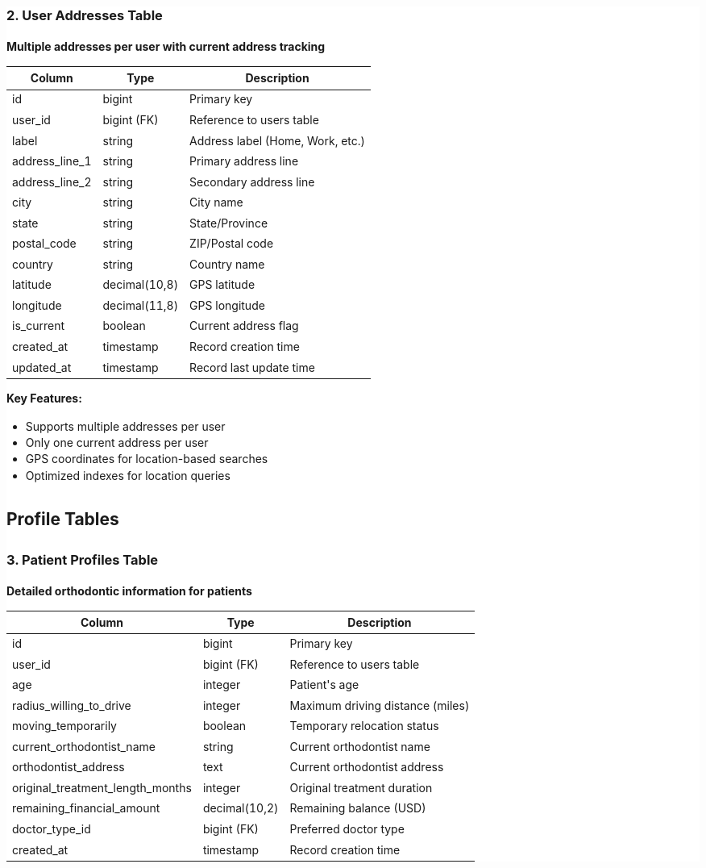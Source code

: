 ### 2. User Addresses Table

**Multiple addresses per user with current address tracking**

| Column         | Type          | Description                      |
| -------------- | ------------- | -------------------------------- |
| id             | bigint        | Primary key                      |
| user_id        | bigint (FK)   | Reference to users table         |
| label          | string        | Address label (Home, Work, etc.) |
| address_line_1 | string        | Primary address line             |
| address_line_2 | string        | Secondary address line           |
| city           | string        | City name                        |
| state          | string        | State/Province                   |
| postal_code    | string        | ZIP/Postal code                  |
| country        | string        | Country name                     |
| latitude       | decimal(10,8) | GPS latitude                     |
| longitude      | decimal(11,8) | GPS longitude                    |
| is_current     | boolean       | Current address flag             |
| created_at     | timestamp     | Record creation time             |
| updated_at     | timestamp     | Record last update time          |

**Key Features:**

-   Supports multiple addresses per user
-   Only one current address per user
-   GPS coordinates for location-based searches
-   Optimized indexes for location queries

## Profile Tables

### 3. Patient Profiles Table

**Detailed orthodontic information for patients**

| Column                           | Type          | Description                      |
| -------------------------------- | ------------- | -------------------------------- |
| id                               | bigint        | Primary key                      |
| user_id                          | bigint (FK)   | Reference to users table         |
| age                              | integer       | Patient's age                    |
| radius_willing_to_drive          | integer       | Maximum driving distance (miles) |
| moving_temporarily               | boolean       | Temporary relocation status      |
| current_orthodontist_name        | string        | Current orthodontist name        |
| orthodontist_address             | text          | Current orthodontist address     |
| original_treatment_length_months | integer       | Original treatment duration      |
| remaining_financial_amount       | decimal(10,2) | Remaining balance (USD)          |
| doctor_type_id                   | bigint (FK)   | Preferred doctor type            |
| created_at                       | timestamp     | Record creation time             |